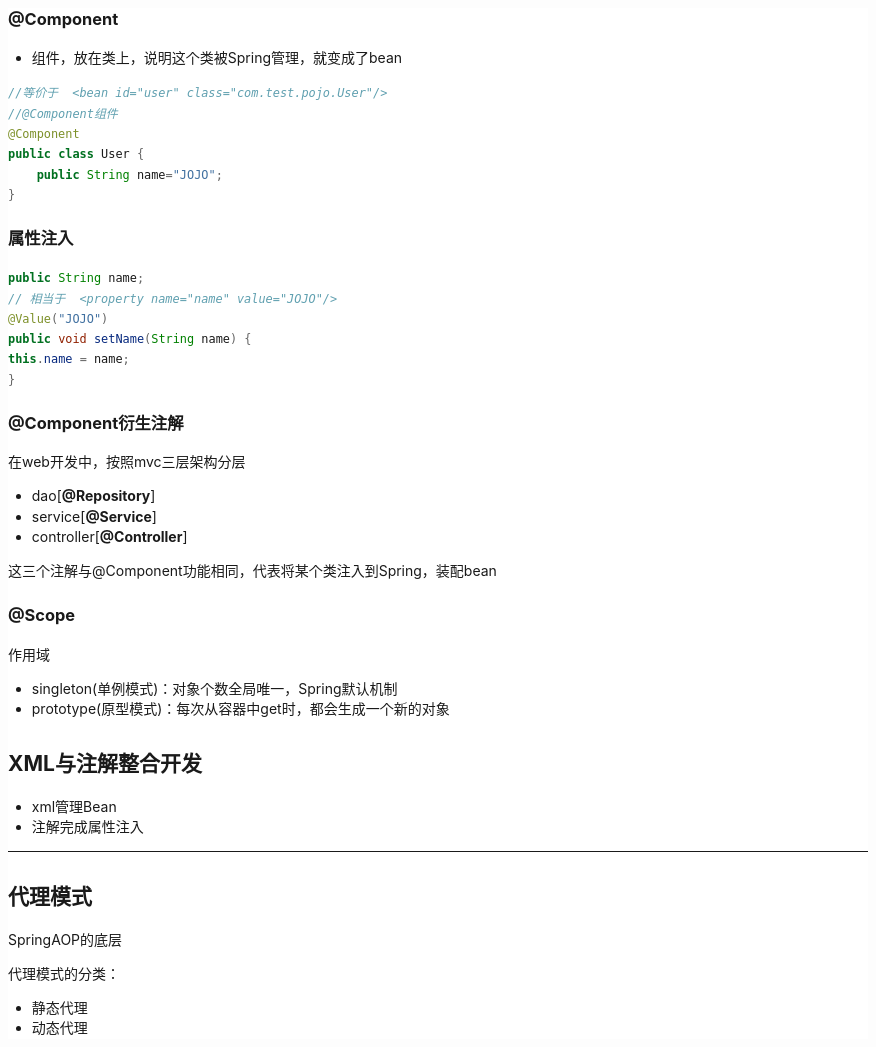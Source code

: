 ### @Component

- 组件，放在类上，说明这个类被Spring管理，就变成了bean

```java
//等价于  <bean id="user" class="com.test.pojo.User"/>
//@Component组件
@Component
public class User {
    public String name="JOJO";
}
```

### 属性注入

```java
public String name;
// 相当于  <property name="name" value="JOJO"/>
@Value("JOJO")
public void setName(String name) {
this.name = name;
}
```

### @Component衍生注解

在web开发中，按照mvc三层架构分层

- dao[**@Repository**]
- service[**@Service**]
- controller[**@Controller**]

这三个注解与@Component功能相同，代表将某个类注入到Spring，装配bean

### @Scope

作用域

- singleton(单例模式)：对象个数全局唯一，Spring默认机制
- prototype(原型模式)：每次从容器中get时，都会生成一个新的对象

## XML与注解整合开发

- xml管理Bean
- 注解完成属性注入

------

## 代理模式

SpringAOP的底层

代理模式的分类：

- 静态代理
- 动态代理
